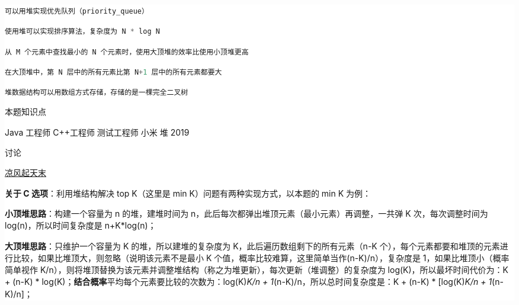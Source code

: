 ```cpp
可以用堆实现优先队列（priority_queue）
```

```cpp
使用堆可以实现排序算法，复杂度为 N * log N
```

```cpp
从 M 个元素中查找最小的 N 个元素时，使用大顶堆的效率比使用小顶堆更高
```

```cpp
在大顶堆中，第 N 层中的所有元素比第 N+1 层中的所有元素都要大
```

```cpp
堆数据结构可以用数组方式存储，存储的是一棵完全二叉树
```

本题知识点

Java 工程师 C++工程师 测试工程师 小米 堆 2019

讨论

[凉风起天末](https://www.nowcoder.com/profile/709610362)

**关于 C 选项**：利用堆结构解决 top K（这里是 min K）问题有两种实现方式，以本题的 min K 为例：

**小顶堆思路**：构建一个容量为 n 的堆，建堆时间为 n，此后每次都弹出堆顶元素（最小元素）再调整，一共弹 K 次，每次调整时间为 log(n)，所以时间复杂度是 n+K*log(n)；

**大顶堆思路**：只维护一个容量为 K 的堆，所以建堆的复杂度为 K，此后遍历数组剩下的所有元素（n-K 个），每个元素都要和堆顶的元素进行比较，如果比堆顶大，则忽略（说明该元素不是最小 K 个值，概率比较难算，这里简单当作(n-K)/n），复杂度是 1，如果比堆顶小（概率简单视作 K/n），则将堆顶替换为该元素并调整堆结构（称之为堆更新），每次更新（堆调整）的复杂度为 log(K)，所以最坏时间代价为：K + (n-K) * log(K)；**结合概率**平均每个元素要比较的次数为：log(K)*K/n + 1*(n-K)/n，所以总时间复杂度是：K + (n-K) * [log(K)*K/n + 1*(n-K)/n]；